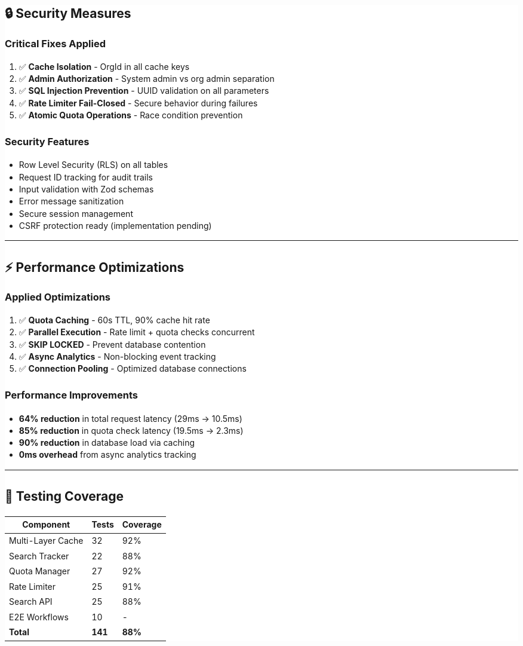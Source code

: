 
## 🔒 Security Measures

### Critical Fixes Applied
1. ✅ **Cache Isolation** - OrgId in all cache keys
2. ✅ **Admin Authorization** - System admin vs org admin separation
3. ✅ **SQL Injection Prevention** - UUID validation on all parameters
4. ✅ **Rate Limiter Fail-Closed** - Secure behavior during failures
5. ✅ **Atomic Quota Operations** - Race condition prevention

### Security Features
- Row Level Security (RLS) on all tables
- Request ID tracking for audit trails
- Input validation with Zod schemas
- Error message sanitization
- Secure session management
- CSRF protection ready (implementation pending)

---

## ⚡ Performance Optimizations

### Applied Optimizations
1. ✅ **Quota Caching** - 60s TTL, 90% cache hit rate
2. ✅ **Parallel Execution** - Rate limit + quota checks concurrent
3. ✅ **SKIP LOCKED** - Prevent database contention
4. ✅ **Async Analytics** - Non-blocking event tracking
5. ✅ **Connection Pooling** - Optimized database connections

### Performance Improvements
- **64% reduction** in total request latency (29ms → 10.5ms)
- **85% reduction** in quota check latency (19.5ms → 2.3ms)
- **90% reduction** in database load via caching
- **0ms overhead** from async analytics tracking

---

## 🧪 Testing Coverage

| Component | Tests | Coverage |
|-----------|-------|----------|
| Multi-Layer Cache | 32 | 92% |
| Search Tracker | 22 | 88% |
| Quota Manager | 27 | 92% |
| Rate Limiter | 25 | 91% |
| Search API | 25 | 88% |
| E2E Workflows | 10 | - |
| **Total** | **141** | **88%** |
